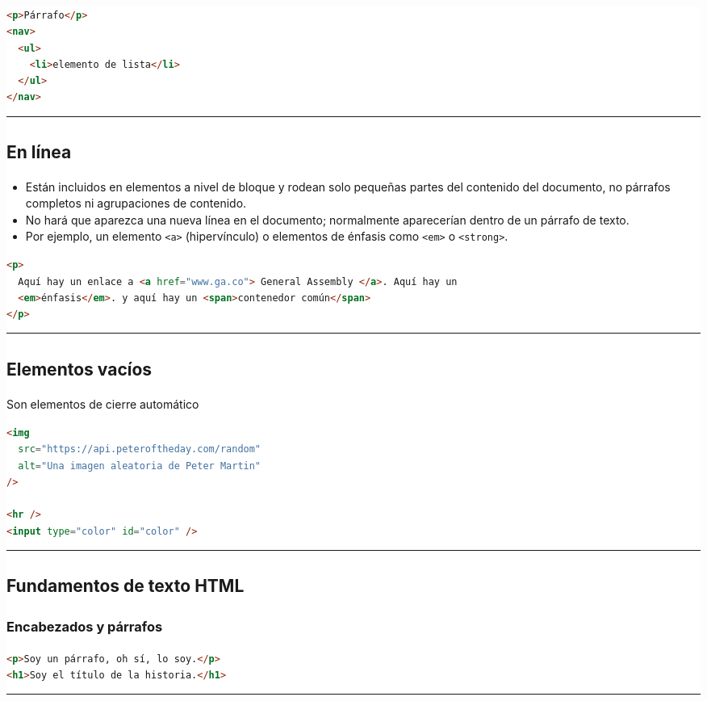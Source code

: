 ```html
<p>Párrafo</p>
<nav>
  <ul>
    <li>elemento de lista</li>
  </ul>
</nav>
```

---

## En línea

- Están incluidos en elementos a nivel de bloque y rodean solo pequeñas partes del contenido del documento, no párrafos completos ni agrupaciones de contenido.
- No hará que aparezca una nueva línea en el documento; normalmente aparecerían dentro de un párrafo de texto.
- Por ejemplo, un elemento `<a>` (hipervínculo) o elementos de énfasis como `<em>` o `<strong>`.

```html
<p>
  Aquí hay un enlace a <a href="www.ga.co"> General Assembly </a>. Aquí hay un
  <em>énfasis</em>. y aquí hay un <span>contenedor común</span>
</p>
```

---

## Elementos vacíos

Son elementos de cierre automático

```html
<img
  src="https://api.peteroftheday.com/random"
  alt="Una imagen aleatoria de Peter Martin"
/>

<hr />
<input type="color" id="color" />
```

---

## Fundamentos de texto HTML

### Encabezados y párrafos

```html
<p>Soy un párrafo, oh sí, lo soy.</p>
<h1>Soy el título de la historia.</h1>
```

---
